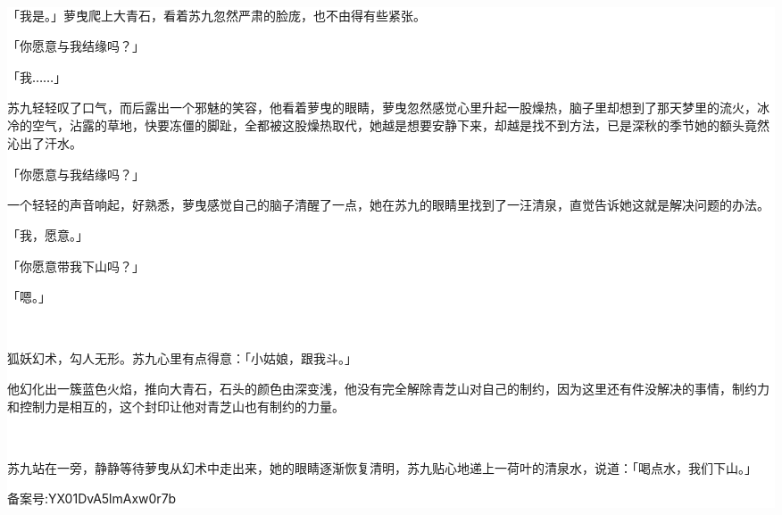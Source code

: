 「我是。」萝曳爬上大青石，看着苏九忽然严肃的脸庞，也不由得有些紧张。


「你愿意与我结缘吗？」


「我……」


苏九轻轻叹了口气，而后露出一个邪魅的笑容，他看着萝曳的眼睛，萝曳忽然感觉心里升起一股燥热，脑子里却想到了那天梦里的流火，冰冷的空气，沾露的草地，快要冻僵的脚趾，全都被这股燥热取代，她越是想要安静下来，却越是找不到方法，已是深秋的季节她的额头竟然沁出了汗水。


「你愿意与我结缘吗？」


一个轻轻的声音响起，好熟悉，萝曳感觉自己的脑子清醒了一点，她在苏九的眼睛里找到了一汪清泉，直觉告诉她这就是解决问题的办法。


「我，愿意。」


「你愿意带我下山吗？」


「嗯。」


 


狐妖幻术，勾人无形。苏九心里有点得意：「小姑娘，跟我斗。」


他幻化出一簇蓝色火焰，推向大青石，石头的颜色由深变浅，他没有完全解除青芝山对自己的制约，因为这里还有件没解决的事情，制约力和控制力是相互的，这个封印让他对青芝山也有制约的力量。


 


苏九站在一旁，静静等待萝曳从幻术中走出来，她的眼睛逐渐恢复清明，苏九贴心地递上一荷叶的清泉水，说道：「喝点水，我们下山。」


  



备案号:YX01DvA5lmAxw0r7b

